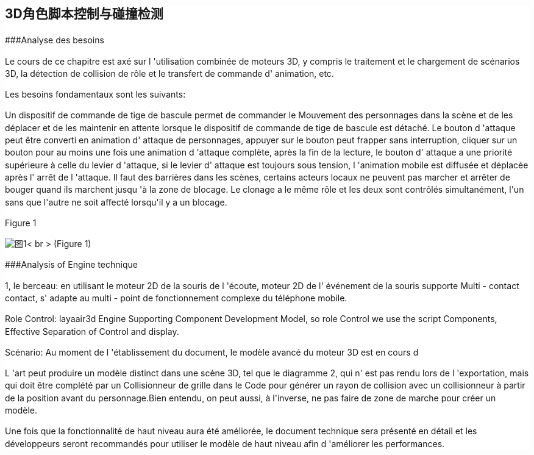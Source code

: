 ## 3D角色脚本控制与碰撞检测



###Analyse des besoins

Le cours de ce chapitre est axé sur l 'utilisation combinée de moteurs 3D, y compris le traitement et le chargement de scénarios 3D, la détection de collision de rôle et le transfert de commande d' animation, etc.

Les besoins fondamentaux sont les suivants:

Un dispositif de commande de tige de bascule permet de commander le Mouvement des personnages dans la scène et de les déplacer et de les maintenir en attente lorsque le dispositif de commande de tige de bascule est détaché.
Le bouton d 'attaque peut être converti en animation d' attaque de personnages, appuyer sur le bouton peut frapper sans interruption, cliquer sur un bouton pour au moins une fois une animation d 'attaque complète, après la fin de la lecture, le bouton d' attaque a une priorité supérieure à celle du levier d 'attaque, si le levier d' attaque est toujours sous tension, l 'animation mobile est diffusée et déplacée après l' arrêt de l 'attaque.
Il faut des barrières dans les scènes, certains acteurs locaux ne peuvent pas marcher et arrêter de bouger quand ils marchent jusqu 'à la zone de blocage.
Le clonage a le même rôle et les deux sont contrôlés simultanément, l'un sans que l'autre ne soit affecté lorsqu'il y a un blocage.

Figure 1

![图1](img/1.gif)< br > (Figure 1)



###Analysis of Engine technique

1, le berceau: en utilisant le moteur 2D de la souris de l 'écoute, moteur 2D de l' événement de la souris supporte Multi - contact contact, s' adapte au multi - point de fonctionnement complexe du téléphone mobile.

Role Control: layaair3d Engine Supporting Component Development Model, so role Control we use the script Components, Effective Separation of Control and display.

Scénario: Au moment de l 'établissement du document, le modèle avancé du moteur 3D est en cours d

L 'art peut produire un modèle distinct dans une scène 3D, tel que le diagramme 2, qui n' est pas rendu lors de l 'exportation, mais qui doit être complété par un Collisionneur de grille dans le Code pour générer un rayon de collision avec un collisionneur à partir de la position avant du personnage.Bien entendu, on peut aussi, à l'inverse, ne pas faire de zone de marche pour créer un modèle.

Une fois que la fonctionnalité de haut niveau aura été améliorée, le document technique sera présenté en détail et les développeurs seront recommandés pour utiliser le modèle de haut niveau afin d 'améliorer les performances.
